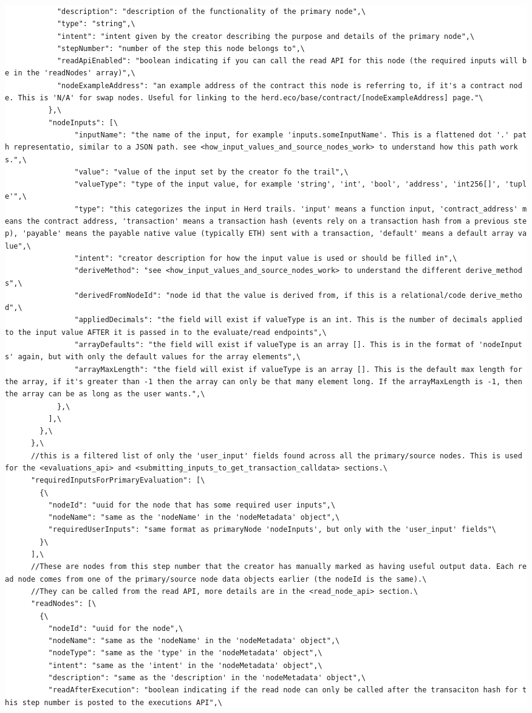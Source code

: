````
            "description": "description of the functionality of the primary node",\
            "type": "string",\
            "intent": "intent given by the creator describing the purpose and details of the primary node",\
            "stepNumber": "number of the step this node belongs to",\
            "readApiEnabled": "boolean indicating if you can call the read API for this node (the required inputs will be in the 'readNodes' array)",\
            "nodeExampleAddress": "an example address of the contract this node is referring to, if it's a contract node. This is 'N/A' for swap nodes. Useful for linking to the herd.eco/base/contract/[nodeExampleAddress] page."\
          },\
          "nodeInputs": [\
                "inputName": "the name of the input, for example 'inputs.someInputName'. This is a flattened dot '.' path representatio, similar to a JSON path. see <how_input_values_and_source_nodes_work> to understand how this path works.",\
                "value": "value of the input set by the creator fo the trail",\
                "valueType": "type of the input value, for example 'string', 'int', 'bool', 'address', 'int256[]', 'tuple'",\
                "type": "this categorizes the input in Herd trails. 'input' means a function input, 'contract_address' means the contract address, 'transaction' means a transaction hash (events rely on a transaction hash from a previous step), 'payable' means the payable native value (typically ETH) sent with a transaction, 'default' means a default array value",\
                "intent": "creator description for how the input value is used or should be filled in",\
                "deriveMethod": "see <how_input_values_and_source_nodes_work> to understand the different derive_methods",\
                "derivedFromNodeId": "node id that the value is derived from, if this is a relational/code derive_method",\
                "appliedDecimals": "the field will exist if valueType is an int. This is the number of decimals applied to the input value AFTER it is passed in to the evaluate/read endpoints",\
                "arrayDefaults": "the field will exist if valueType is an array []. This is in the format of 'nodeInputs' again, but with only the default values for the array elements",\
                "arrayMaxLength": "the field will exist if valueType is an array []. This is the default max length for the array, if it's greater than -1 then the array can only be that many element long. If the arrayMaxLength is -1, then the array can be as long as the user wants.",\
            },\
          ],\
        },\
      },\
      //this is a filtered list of only the 'user_input' fields found across all the primary/source nodes. This is used for the <evaluations_api> and <submitting_inputs_to_get_transaction_calldata> sections.\
      "requiredInputsForPrimaryEvaluation": [\
        {\
          "nodeId": "uuid for the node that has some required user inputs",\
          "nodeName": "same as the 'nodeName' in the 'nodeMetadata' object",\
          "requiredUserInputs": "same format as primaryNode 'nodeInputs', but only with the 'user_input' fields"\
        }\
      ],\
      //These are nodes from this step number that the creator has manually marked as having useful output data. Each read node comes from one of the primary/source node data objects earlier (the nodeId is the same).\
      //They can be called from the read API, more details are in the <read_node_api> section.\
      "readNodes": [\
        {\
          "nodeId": "uuid for the node",\
          "nodeName": "same as the 'nodeName' in the 'nodeMetadata' object",\
          "nodeType": "same as the 'type' in the 'nodeMetadata' object",\
          "intent": "same as the 'intent' in the 'nodeMetadata' object",\
          "description": "same as the 'description' in the 'nodeMetadata' object",\
          "readAfterExecution": "boolean indicating if the read node can only be called after the transaciton hash for this step number is posted to the executions API",\
````